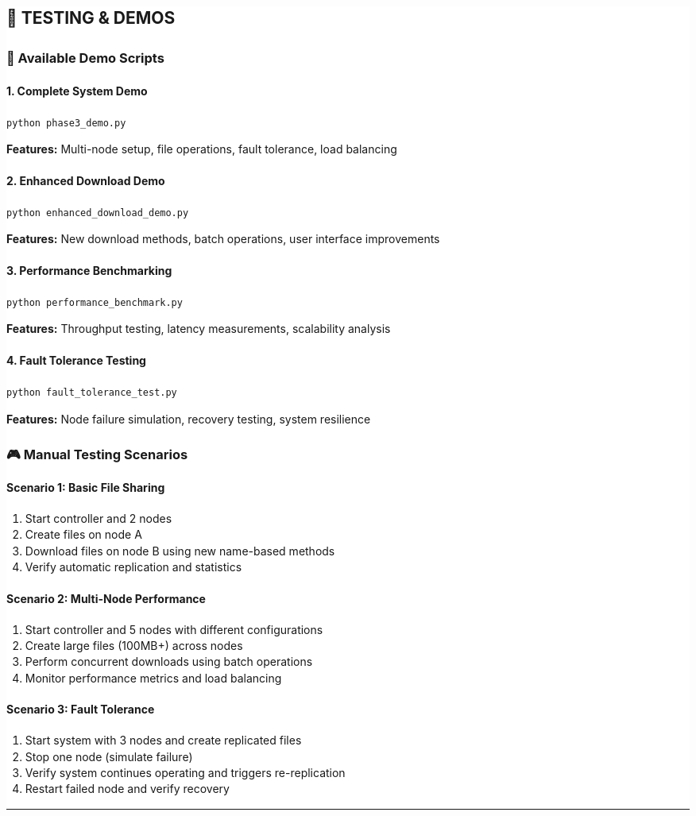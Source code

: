 
## 🧪 **TESTING & DEMOS**

### **🎯 Available Demo Scripts**

#### **1. Complete System Demo**

```bash
python phase3_demo.py
```

**Features:** Multi-node setup, file operations, fault tolerance, load balancing

#### **2. Enhanced Download Demo**

```bash
python enhanced_download_demo.py
```

**Features:** New download methods, batch operations, user interface improvements

#### **3. Performance Benchmarking**

```bash
python performance_benchmark.py
```

**Features:** Throughput testing, latency measurements, scalability analysis

#### **4. Fault Tolerance Testing**

```bash
python fault_tolerance_test.py
```

**Features:** Node failure simulation, recovery testing, system resilience

### **🎮 Manual Testing Scenarios**

#### **Scenario 1: Basic File Sharing**

1. Start controller and 2 nodes
2. Create files on node A
3. Download files on node B using new name-based methods
4. Verify automatic replication and statistics

#### **Scenario 2: Multi-Node Performance**

1. Start controller and 5 nodes with different configurations
2. Create large files (100MB+) across nodes
3. Perform concurrent downloads using batch operations
4. Monitor performance metrics and load balancing

#### **Scenario 3: Fault Tolerance**

1. Start system with 3 nodes and create replicated files
2. Stop one node (simulate failure)
3. Verify system continues operating and triggers re-replication
4. Restart failed node and verify recovery

---
